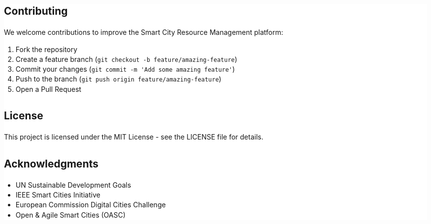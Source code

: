 ## Contributing

We welcome contributions to improve the Smart City Resource Management platform:

1. Fork the repository
2. Create a feature branch (`git checkout -b feature/amazing-feature`)
3. Commit your changes (`git commit -m 'Add some amazing feature'`)
4. Push to the branch (`git push origin feature/amazing-feature`)
5. Open a Pull Request

## License

This project is licensed under the MIT License - see the LICENSE file for details.

## Acknowledgments

- UN Sustainable Development Goals
- IEEE Smart Cities Initiative
- European Commission Digital Cities Challenge
- Open & Agile Smart Cities (OASC)
